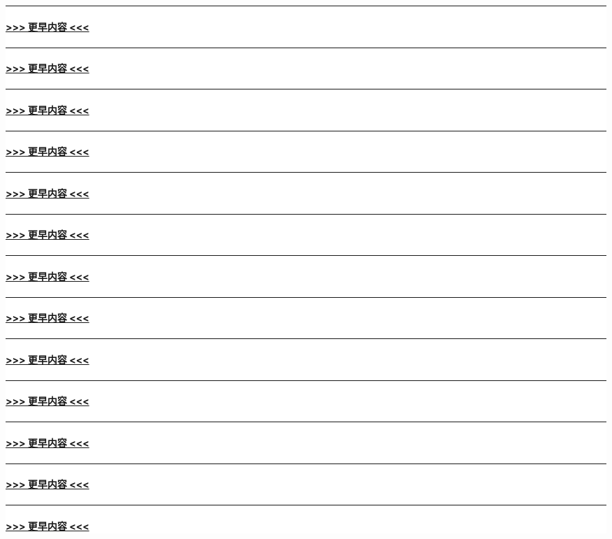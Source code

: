 ----
#### [ >>> 更早内容 <<< ](../indexes/link4.md-earlier.md?t=12122311)

----
#### [ >>> 更早内容 <<< ](../indexes/link4.md-earlier.md?t=12122322)

----
#### [ >>> 更早内容 <<< ](../indexes/link4.md-earlier.md?t=12122333)

----
#### [ >>> 更早内容 <<< ](../indexes/link4.md-earlier.md?t=12122344)

----
#### [ >>> 更早内容 <<< ](../indexes/link4.md-earlier.md?t=12122355)

----
#### [ >>> 更早内容 <<< ](../indexes/link4.md-earlier.md?t=12130001)

----
#### [ >>> 更早内容 <<< ](../indexes/link4.md-earlier.md?t=12130011)

----
#### [ >>> 更早内容 <<< ](../indexes/link4.md-earlier.md?t=12130022)

----
#### [ >>> 更早内容 <<< ](../indexes/link4.md-earlier.md?t=12130033)

----
#### [ >>> 更早内容 <<< ](../indexes/link4.md-earlier.md?t=12130044)

----
#### [ >>> 更早内容 <<< ](../indexes/link4.md-earlier.md?t=12130055)

----
#### [ >>> 更早内容 <<< ](../indexes/link4.md-earlier.md?t=12130101)

----
#### [ >>> 更早内容 <<< ](../indexes/link4.md-earlier.md?t=12130111)
